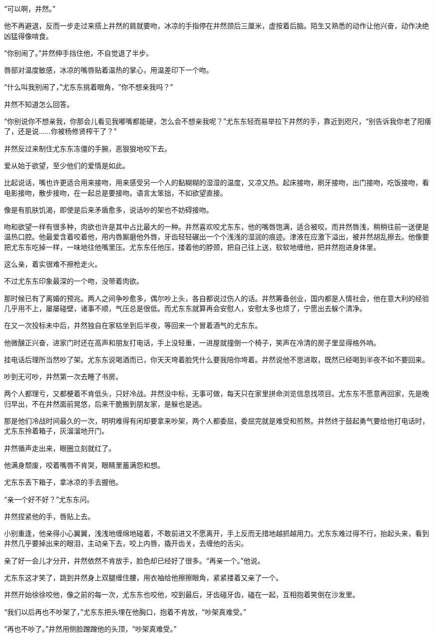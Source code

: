 “可以啊，井然。”

他不再避退，反而一步走过来搭上井然的肩就要吻，冰凉的手指停在井然颈后三厘米，虚按着后脑。陌生又熟悉的动作让他兴奋，动作决绝凶猛得像啃食。

“你别闹了。”井然伸手挡住他，不自觉退了半步。

唇部对温度敏感，冰凉的嘴唇贴着温热的掌心，用温差印下一个吻。

“什么叫我别闹了，”尤东东挑着眼角，“你不想亲我吗？”

井然不知道怎么回答。

“你别说你不想亲我，你那会儿看见我嘟嘴都能硬，怎么会不想亲我呢？”尤东东轻而易举拉下井然的手，靠近到咫尺，“别告诉我你老了阳痿了，还是说……你被杨修贤榨干了？”

井然反过来制住尤东东冻僵的手腕，恶狠狠地咬下去。

爱从始于欲望，至少他们的爱情是如此。

比起说话，嘴也许更适合用来接吻，用来感受另一个人的黏糊糊的湿湿的温度，又凉又热。起床接吻，刷牙接吻，出门接吻，吃饭接吻，看电影接吻，散步接吻，在一起总是要接吻。语言太笨拙，不如欲望直接。

像是有肌肤饥渴，即使是后来矛盾愈多，说话吵的架也不妨碍接吻。

吻和欲望一样有很多种，肉欲也许是其中占比最大的一种。井然喜欢咬尤东东，他的嘴唇饱满，适合被咬。而井然唇浅，稍稍往前一送便是温热口腔。他最爱含着咬着他，用内唇厮磨他外唇，牙齿轻轻碾出一个个浅浅的湿润的痕迹。津液在应激下溢出，被井然胡乱擦去。他像要把尤东东吃掉一样，一味地往他嘴里压。尤东东任他压，搂着他的脖颈，把自己往上送，软软地缠他，把井然抱进身体里。

这么亲，着实很难不擦枪走火。

不过尤东东印象最深的一个吻，没带着肉欲。

那时候已有了离婚的预兆。两人之间争吵愈多，偶尔吵上头，各自都说过伤人的话。井然筹备创业，国内都是人情社会，他在意大利的经验几乎用不上，屡屡碰壁，诸事不顺，气压总是很低。而尤东东就算再会安慰人，安慰太多也烦了，宁愿出去躲个清净。

在又一次投标未中后，井然独自在家枯坐到后半夜，等回来一个冒着酒气的尤东东。

他微醺正兴奋，进家门时还在高声和朋友打电话，手上没轻重，一进屋就撞倒一个椅子，笑声在冷清的房子里显得格外响。

挂电话后理所当然吵了架。尤东东说喝酒而已，你天天垮着脸凭什么要我陪你垮着。井然说他不思进取，既然已经喝到半夜不如不要回来。

吵到无可吵，井然第一次去睡了书房。

两个人都理亏，又都梗着不肯低头，只好冷战。井然没中标，无事可做，每天只在家里拼命浏览信息找项目。尤东东不愿意再回家，先是晚归早出，不在井然面前晃悠，后来干脆搬到朋友家，是躲也是逃。

那是他们冷战时间最久的一次，明明难得有闲却要拿来吵架，两个人都委屈，委屈完就是难受和煎熬。井然终于鼓起勇气要给他打电话时，尤东东拎着箱子，灰溜溜地开门。

井然循声走出来，眼圈立刻就红了。

他满身颓废，咬着嘴唇不肯哭，眼睛里蓄满怨和想。

尤东东丢下箱子，拿冰凉的手去握他。

“亲一个好不好？”尤东东问。

井然捏紧他的手，唇贴上去。

小别重逢，他亲得小心翼翼，浅浅地缠绵地碰着，不敢前进又不愿离开，手上反而无措地越抓越用力。尤东东难过得不行，抬起头来，看到井然几乎要掉出来的眼泪，主动亲下去，咬上内唇，撬开齿关，去缠他的舌尖。

亲了好一会儿才分开，井然依然不肯放手，脸色却已经好了很多。“再亲一个。”他说。

尤东东这才笑了，跳到井然身上双腿缠住腰，用衣袖给他擦擦眼角，紧紧搂着又亲了一个。

井然开始徐徐咬他，像之前的每一次，尤东东也咬他，咬到最后，牙齿碰牙齿，磕在一起，互相抱着笑倒在沙发里。

“我们以后再也不吵架了，”尤东东把头埋在他胸口，抱着不肯放，“吵架真难受。”

“再也不吵了。”井然用侧脸蹭蹭他的头顶，“吵架真难受。”

